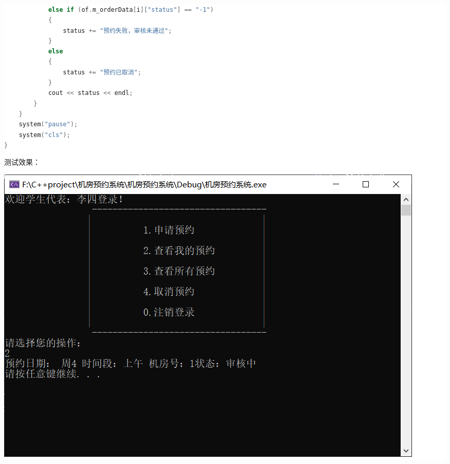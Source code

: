 ```c
			else if (of.m_orderData[i]["status"] == "-1")
			{
				status += "预约失败，审核未通过";
			}
			else
			{
				status += "预约已取消";
			}
			cout << status << endl;
		}
	}
	system("pause");
	system("cls");
}
```

测试效果：

![266](pictures\266.png)


